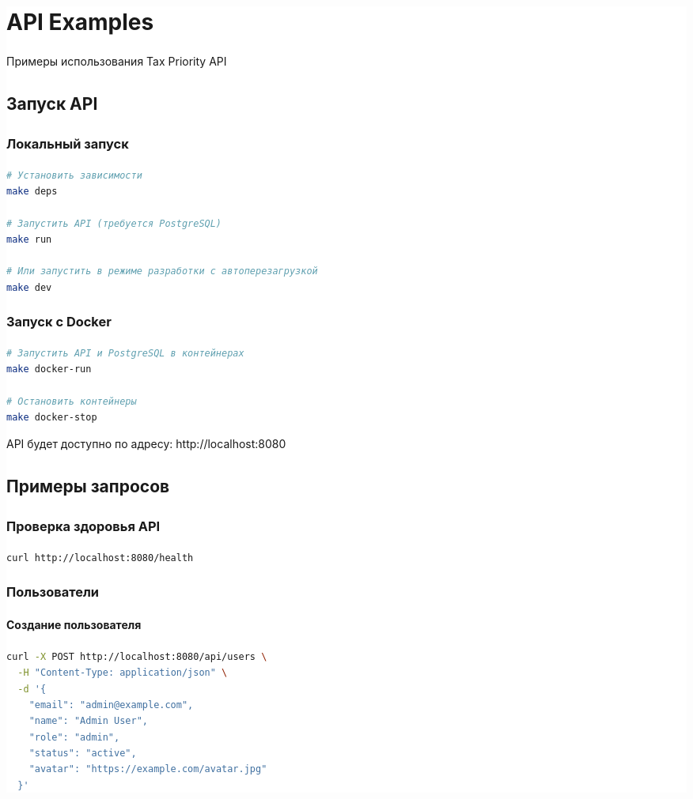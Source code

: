 # API Examples

Примеры использования Tax Priority API

## Запуск API

### Локальный запуск
```bash
# Установить зависимости
make deps

# Запустить API (требуется PostgreSQL)
make run

# Или запустить в режиме разработки с автоперезагрузкой
make dev
```

### Запуск с Docker
```bash
# Запустить API и PostgreSQL в контейнерах
make docker-run

# Остановить контейнеры
make docker-stop
```

API будет доступно по адресу: http://localhost:8080

## Примеры запросов

### Проверка здоровья API
```bash
curl http://localhost:8080/health
```

### Пользователи

#### Создание пользователя
```bash
curl -X POST http://localhost:8080/api/users \
  -H "Content-Type: application/json" \
  -d '{
    "email": "admin@example.com",
    "name": "Admin User",
    "role": "admin",
    "status": "active",
    "avatar": "https://example.com/avatar.jpg"
  }'
```
